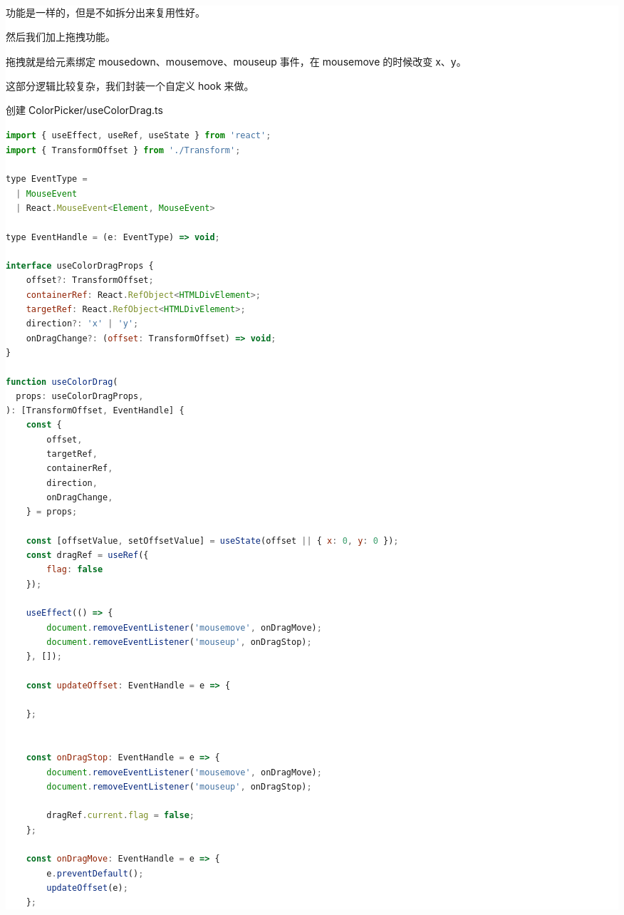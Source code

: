 功能是一样的，但是不如拆分出来复用性好。

然后我们加上拖拽功能。

拖拽就是给元素绑定 mousedown、mousemove、mouseup 事件，在 mousemove 的时候改变 x、y。

这部分逻辑比较复杂，我们封装一个自定义 hook 来做。

创建 ColorPicker/useColorDrag.ts

```javascript
import { useEffect, useRef, useState } from 'react';
import { TransformOffset } from './Transform';

type EventType =
  | MouseEvent
  | React.MouseEvent<Element, MouseEvent>

type EventHandle = (e: EventType) => void;

interface useColorDragProps {
    offset?: TransformOffset;
    containerRef: React.RefObject<HTMLDivElement>;
    targetRef: React.RefObject<HTMLDivElement>;
    direction?: 'x' | 'y';
    onDragChange?: (offset: TransformOffset) => void;
}

function useColorDrag(
  props: useColorDragProps,
): [TransformOffset, EventHandle] {
    const {
        offset,
        targetRef,
        containerRef,
        direction,
        onDragChange,
    } = props;

    const [offsetValue, setOffsetValue] = useState(offset || { x: 0, y: 0 });
    const dragRef = useRef({
        flag: false
    });

    useEffect(() => {
        document.removeEventListener('mousemove', onDragMove);
        document.removeEventListener('mouseup', onDragStop);
    }, []);

    const updateOffset: EventHandle = e => {
        
    };


    const onDragStop: EventHandle = e => {
        document.removeEventListener('mousemove', onDragMove);
        document.removeEventListener('mouseup', onDragStop);

        dragRef.current.flag = false;
    };

    const onDragMove: EventHandle = e => {
        e.preventDefault();
        updateOffset(e);
    };

```